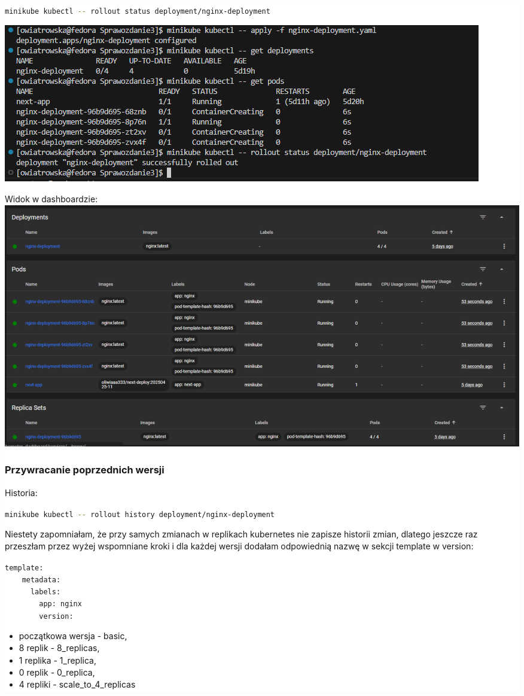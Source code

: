 ```bash
minikube kubectl -- rollout status deployment/nginx-deployment
```
![alt title](lab11_ss/4_repliki_terminal.png)

Widok w dashboardzie:
![alt title](lab11_ss/4_repliki_dashboard.png)

### Przywracanie poprzednich wersji
Historia:
```bash
minikube kubectl -- rollout history deployment/nginx-deployment
```
Niestety zapomniałam, że przy samych zmianach w replikach kubernetes nie zapisze historii zmian, dlatego jeszcze raz przeszłam przez wyżej wspomniane kroki i dla każdej wersji dodałam odpowiednią nazwę w sekcji template w version:
```bash
template:
    metadata:
      labels:
        app: nginx
        version: 
```
* początkowa wersja - basic,
* 8 replik - 8_replicas,
* 1 replika - 1_replica,
* 0 replik - 0_replica,
* 4 repliki - scale_to_4_replicas
